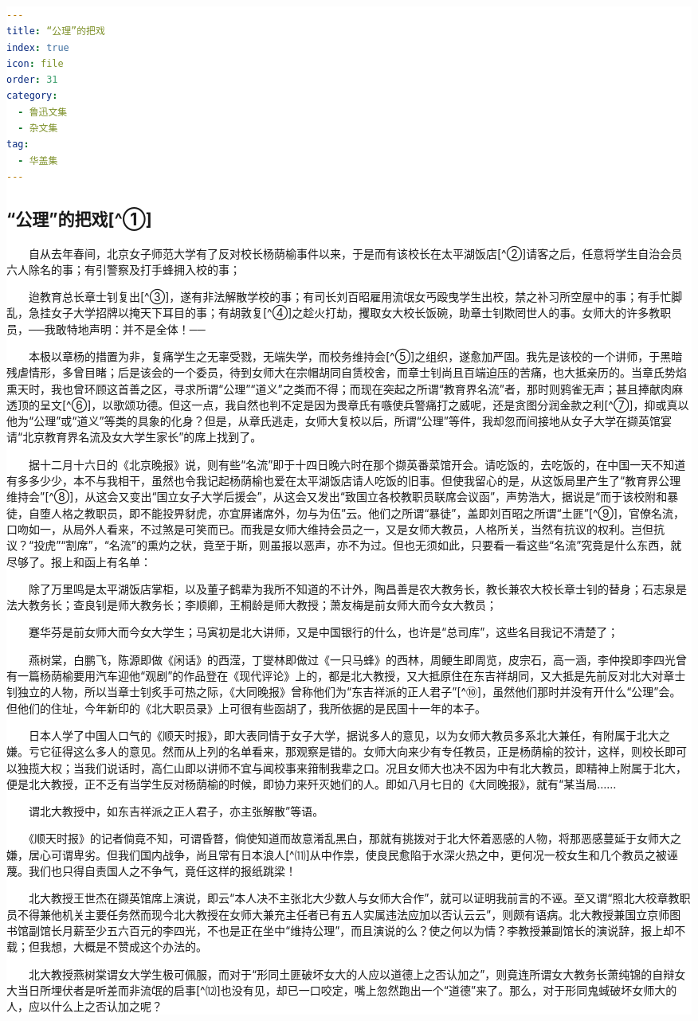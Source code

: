 ```yaml
---
title: “公理”的把戏
index: true
icon: file
order: 31
category:
  - 鲁迅文集
  - 杂文集
tag:  
  - 华盖集
---
```


## “公理”的把戏[^①]

　　自从去年春间，北京女子师范大学有了反对校长杨荫榆事件以来，于是而有该校长在太平湖饭店[^②]请客之后，任意将学生自治会员六人除名的事；有引警察及打手蜂拥入校的事；

　　迨教育总长章士钊复出[^③]，遂有非法解散学校的事；有司长刘百昭雇用流氓女丐殴曳学生出校，禁之补习所空屋中的事；有手忙脚乱，急挂女子大学招牌以掩天下耳目的事；有胡敦复[^④]之趁火打劫，攫取女大校长饭碗，助章士钊欺罔世人的事。女师大的许多教职员，──我敢特地声明：并不是全体！──

　　本极以章杨的措置为非，复痛学生之无辜受戮，无端失学，而校务维持会[^⑤]之组织，遂愈加严固。我先是该校的一个讲师，于黑暗残虐情形，多曾目睹；后是该会的一个委员，待到女师大在宗帽胡同自赁校舍，而章士钊尚且百端迫压的苦痛，也大抵亲历的。当章氏势焰熏天时，我也曾环顾这首善之区，寻求所谓“公理”“道义”之类而不得；而现在突起之所谓“教育界名流”者，那时则鸦雀无声；甚且捧献肉麻透顶的呈文[^⑥]，以歌颂功德。但这一点，我自然也判不定是因为畏章氏有嗾使兵警痛打之威呢，还是贪图分润金款之利[^⑦]，抑或真以他为“公理”或“道义”等类的具象的化身？但是，从章氏逃走，女师大复校以后，所谓“公理”等件，我却忽而间接地从女子大学在撷英馆宴请“北京教育界名流及女大学生家长”的席上找到了。

　　据十二月十六日的《北京晚报》说，则有些“名流”即于十四日晚六时在那个撷英番菜馆开会。请吃饭的，去吃饭的，在中国一天不知道有多多少少，本不与我相干，虽然也令我记起杨荫榆也爱在太平湖饭店请人吃饭的旧事。但使我留心的是，从这饭局里产生了“教育界公理维持会”[^⑧]，从这会又变出“国立女子大学后援会”，从这会又发出“致国立各校教职员联席会议函”，声势浩大，据说是“而于该校附和暴徒，自堕人格之教职员，即不能投畀豺虎，亦宜屏诸席外，勿与为伍”云。他们之所谓“暴徒”，盖即刘百昭之所谓“土匪”[^⑨]，官僚名流，口吻如一，从局外人看来，不过煞是可笑而已。而我是女师大维持会员之一，又是女师大教员，人格所关，当然有抗议的权利。岂但抗议？“投虎”“割席”，“名流”的熏灼之状，竟至于斯，则虽报以恶声，亦不为过。但也无须如此，只要看一看这些“名流”究竟是什么东西，就尽够了。报上和函上有名单：

　　除了万里鸣是太平湖饭店掌柜，以及董子鹤辈为我所不知道的不计外，陶昌善是农大教务长，教长兼农大校长章士钊的替身；石志泉是法大教务长；查良钊是师大教务长；李顺卿，王桐龄是师大教授；萧友梅是前女师大而今女大教员；

　　蹇华芬是前女师大而今女大学生；马寅初是北大讲师，又是中国银行的什么，也许是“总司库”，这些名目我记不清楚了；

　　燕树棠，白鹏飞，陈源即做《闲话》的西滢，丁燮林即做过《一只马蜂》的西林，周鲠生即周览，皮宗石，高一涵，李仲揆即李四光曾有一篇杨荫榆要用汽车迎他“观剧”的作品登在《现代评论》上的，都是北大教授，又大抵原住在东吉祥胡同，又大抵是先前反对北大对章士钊独立的人物，所以当章士钊炙手可热之际，《大同晚报》曾称他们为“东吉祥派的正人君子”[^⑩]，虽然他们那时并没有开什么“公理”会。但他们的住址，今年新印的《北大职员录》上可很有些函胡了，我所依据的是民国十一年的本子。

　　日本人学了中国人口气的《顺天时报》，即大表同情于女子大学，据说多人的意见，以为女师大教员多系北大兼任，有附属于北大之嫌。亏它征得这么多人的意见。然而从上列的名单看来，那观察是错的。女师大向来少有专任教员，正是杨荫榆的狡计，这样，则校长即可以独揽大权；当我们说话时，高仁山即以讲师不宜与闻校事来箝制我辈之口。况且女师大也决不因为中有北大教员，即精神上附属于北大，便是北大教授，正不乏有当学生反对杨荫榆的时候，即协力来歼灭她们的人。即如八月七日的《大同晚报》，就有“某当局……

　　谓北大教授中，如东吉祥派之正人君子，亦主张解散”等语。

　　《顺天时报》的记者倘竟不知，可谓昏瞀，倘使知道而故意淆乱黑白，那就有挑拨对于北大怀着恶感的人物，将那恶感蔓延于女师大之嫌，居心可谓卑劣。但我们国内战争，尚且常有日本浪人[^⑾]从中作祟，使良民愈陷于水深火热之中，更何况一校女生和几个教员之被诬蔑。我们也只得自责国人之不争气，竟任这样的报纸跳梁！

　　北大教授王世杰在撷英馆席上演说，即云“本人决不主张北大少数人与女师大合作”，就可以证明我前言的不诬。至又谓“照北大校章教职员不得兼他机关主要任务然而现今北大教授在女师大兼充主任者已有五人实属违法应加以否认云云”，则颇有语病。北大教授兼国立京师图书馆副馆长月薪至少五六百元的李四光，不也是正在坐中“维持公理”，而且演说的么？使之何以为情？李教授兼副馆长的演说辞，报上却不载；但我想，大概是不赞成这个办法的。

　　北大教授燕树棠谓女大学生极可佩服，而对于“形同土匪破坏女大的人应以道德上之否认加之”，则竟连所谓女大教务长萧纯锦的自辩女大当日所埋伏者是听差而非流氓的启事[^⑿]也没有见，却已一口咬定，嘴上忽然跑出一个“道德”来了。那么，对于形同鬼蜮破坏女师大的人，应以什么上之否认加之呢？
